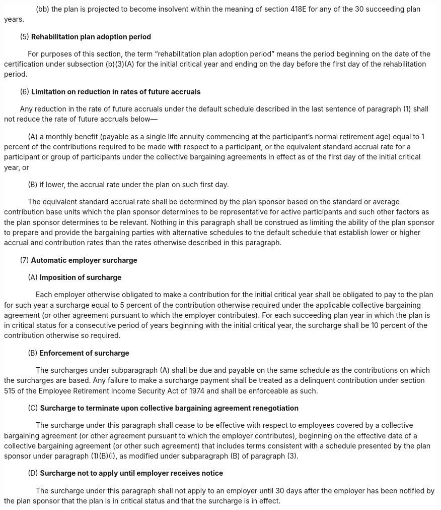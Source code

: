                 (bb) the plan is projected to become insolvent within the meaning of section 418E for any of the 30 succeeding plan years.

        (5) __Rehabilitation plan adoption period__ 

            For purposes of this section, the term “rehabilitation plan adoption period” means the period beginning on the date of the certification under subsection (b)(3)(A) for the initial critical year and ending on the day before the first day of the rehabilitation period.

        (6) __Limitation on reduction in rates of future accruals__ 

        Any reduction in the rate of future accruals under the default schedule described in the last sentence of paragraph (1) shall not reduce the rate of future accruals below—

            (A) a monthly benefit (payable as a single life annuity commencing at the participant’s normal retirement age) equal to 1 percent of the contributions required to be made with respect to a participant, or the equivalent standard accrual rate for a participant or group of participants under the collective bargaining agreements in effect as of the first day of the initial critical year, or

            (B) if lower, the accrual rate under the plan on such first day.

            The equivalent standard accrual rate shall be determined by the plan sponsor based on the standard or average contribution base units which the plan sponsor determines to be representative for active participants and such other factors as the plan sponsor determines to be relevant. Nothing in this paragraph shall be construed as limiting the ability of the plan sponsor to prepare and provide the bargaining parties with alternative schedules to the default schedule that establish lower or higher accrual and contribution rates than the rates otherwise described in this paragraph.

        (7) __Automatic employer surcharge__ 

            (A) __Imposition of surcharge__ 

                Each employer otherwise obligated to make a contribution for the initial critical year shall be obligated to pay to the plan for such year a surcharge equal to 5 percent of the contribution otherwise required under the applicable collective bargaining agreement (or other agreement pursuant to which the employer contributes). For each succeeding plan year in which the plan is in critical status for a consecutive period of years beginning with the initial critical year, the surcharge shall be 10 percent of the contribution otherwise so required.

            (B) __Enforcement of surcharge__ 

                The surcharges under subparagraph (A) shall be due and payable on the same schedule as the contributions on which the surcharges are based. Any failure to make a surcharge payment shall be treated as a delinquent contribution under section 515 of the Employee Retirement Income Security Act of 1974 and shall be enforceable as such.

            (C) __Surcharge to terminate upon collective bargaining agreement renegotiation__ 

                The surcharge under this paragraph shall cease to be effective with respect to employees covered by a collective bargaining agreement (or other agreement pursuant to which the employer contributes), beginning on the effective date of a collective bargaining agreement (or other such agreement) that includes terms consistent with a schedule presented by the plan sponsor under paragraph (1)(B)(i), as modified under subparagraph (B) of paragraph (3).

            (D) __Surcharge not to apply until employer receives notice__ 

                The surcharge under this paragraph shall not apply to an employer until 30 days after the employer has been notified by the plan sponsor that the plan is in critical status and that the surcharge is in effect.
